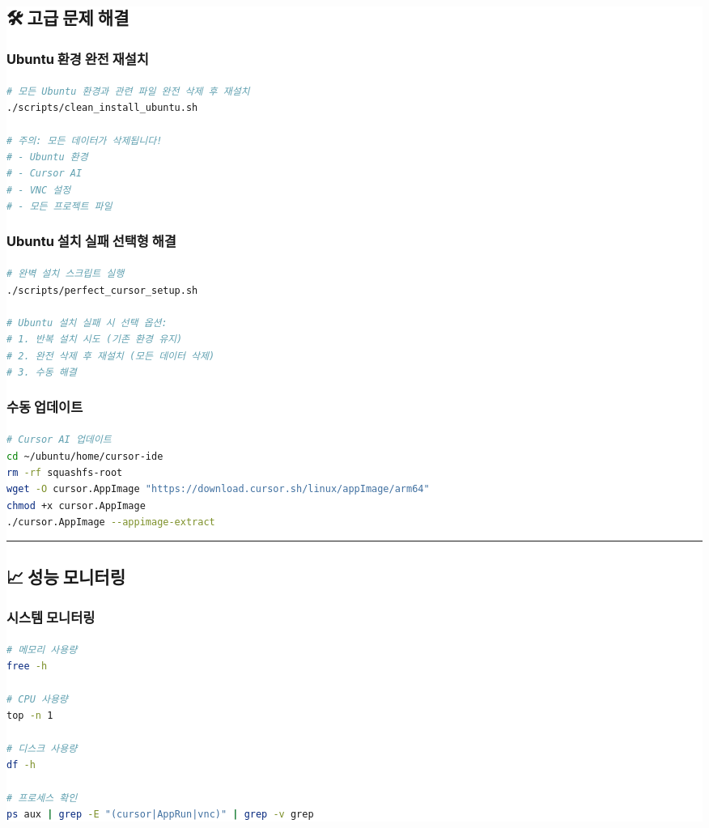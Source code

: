 ## 🛠️ **고급 문제 해결**

### Ubuntu 환경 완전 재설치
```bash
# 모든 Ubuntu 환경과 관련 파일 완전 삭제 후 재설치
./scripts/clean_install_ubuntu.sh

# 주의: 모든 데이터가 삭제됩니다!
# - Ubuntu 환경
# - Cursor AI
# - VNC 설정
# - 모든 프로젝트 파일
```

### Ubuntu 설치 실패 선택형 해결
```bash
# 완벽 설치 스크립트 실행
./scripts/perfect_cursor_setup.sh

# Ubuntu 설치 실패 시 선택 옵션:
# 1. 반복 설치 시도 (기존 환경 유지)
# 2. 완전 삭제 후 재설치 (모든 데이터 삭제)
# 3. 수동 해결
```

### 수동 업데이트
```bash
# Cursor AI 업데이트
cd ~/ubuntu/home/cursor-ide
rm -rf squashfs-root
wget -O cursor.AppImage "https://download.cursor.sh/linux/appImage/arm64"
chmod +x cursor.AppImage
./cursor.AppImage --appimage-extract
```

---

## 📈 **성능 모니터링**

### 시스템 모니터링
```bash
# 메모리 사용량
free -h

# CPU 사용량
top -n 1

# 디스크 사용량
df -h

# 프로세스 확인
ps aux | grep -E "(cursor|AppRun|vnc)" | grep -v grep
```
